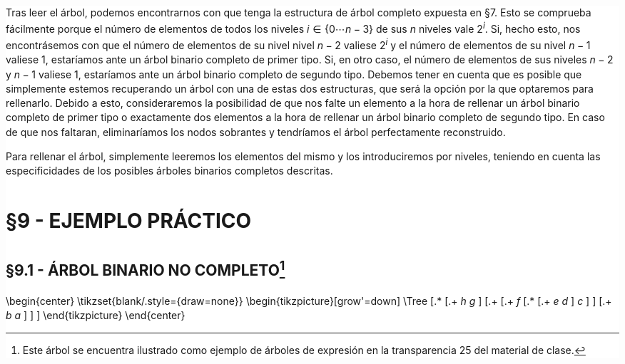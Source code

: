 Tras leer el árbol, podemos encontrarnos con que tenga la estructura de árbol completo expuesta en §7. Esto se comprueba fácilmente porque el número de elementos de todos los niveles $i\in\{0\cdots n-3\}$ de sus $n$ niveles vale $2^i$.
Si, hecho esto, nos encontrásemos con que el número de elementos de su nivel nivel $n-2$ valiese $2^i$ y el número de elementos de su nivel $n-1$ valiese $1$, estaríamos ante un árbol binario completo de primer tipo.
Si, en otro caso, el número de elementos de sus niveles $n-2$ y $n-1$ valiese $1$, estaríamos ante un árbol binario completo de segundo tipo.
Debemos tener en cuenta que es posible que simplemente estemos recuperando un árbol con una de estas dos estructuras, que será la opción por la que optaremos para rellenarlo.
Debido a esto, consideraremos la posibilidad de que nos falte un elemento a la hora de rellenar un árbol binario completo de primer tipo o exactamente dos elementos a la hora de rellenar un árbol binario completo de segundo tipo.
En caso de que nos faltaran, eliminaríamos los nodos sobrantes y tendríamos el árbol perfectamente reconstruido.

Para rellenar el árbol, simplemente leeremos los elementos del mismo y los introduciremos por niveles, teniendo en cuenta las especificidades de los posibles árboles binarios completos descritas.

# §9 - EJEMPLO PRÁCTICO

## §9.1 - ÁRBOL BINARIO NO COMPLETO[^arbolejemplo]

\begin{center}
\tikzset{blank/.style={draw=none}}
\begin{tikzpicture}[grow'=down]
\Tree
	[.$*$
		[.$+$
			$h$
			$g$
		]
		[.$+$
			[.$+$
				$f$
				[.$*$
					[.$+$
						$e$
						$d$
					]
					$c$
				]
			]
			[.$+$
				$b$
				$a$
			]
		]
	]
\end{tikzpicture}
\end{center}


[^ordennivel]: También podríamos identificarlos convirtiendo la secuencia de bits que los identifica a un número decimal, de forma que la secuencia $[0,0,1,0]$ pasaría a ser el nodo $2$ del nivel $4$.
[^arbolejemplo]: Este árbol se encuentra ilustrado como ejemplo de árboles de expresión en la transparencia 25 del material de clase.
[^completo]: Si le faltan más nodos que el posicionado más a la derecha, pero todos a la derecha del último nodo, no se trata de un árbol binario completo estrcictamente hablando, pero presenta el mismo problema que uno que cumpla dicha propiedad.